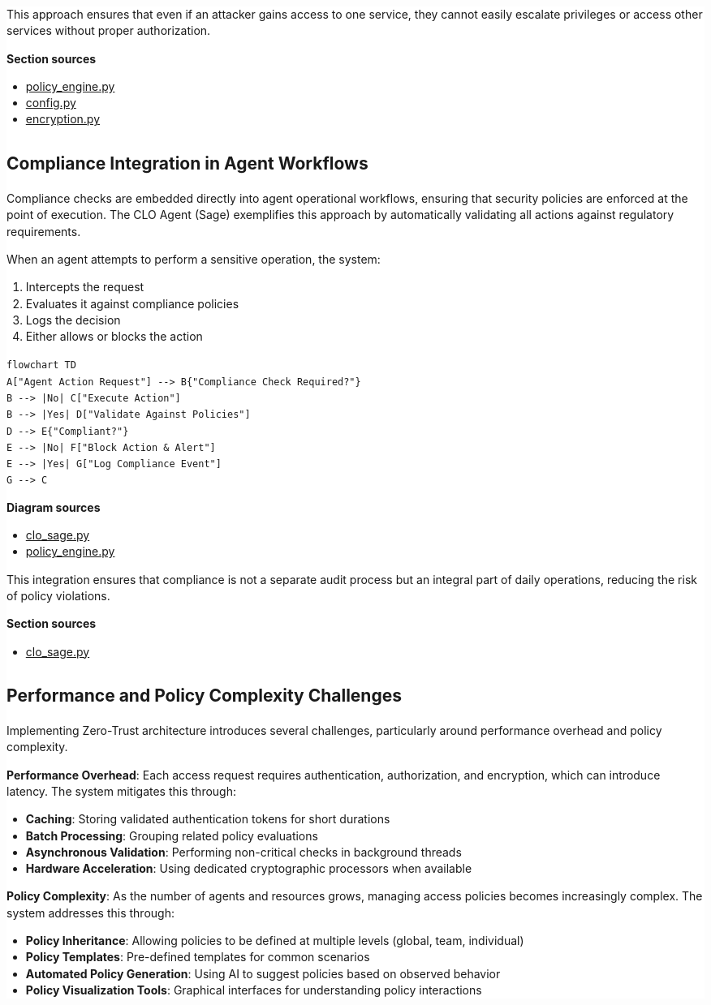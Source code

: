 This approach ensures that even if an attacker gains access to one service, they cannot easily escalate privileges or access other services without proper authorization.

**Section sources**
- [policy_engine.py](file://371-os/src/minds371/adaptive_llm_router/policy_engine.py#L1-L200)
- [config.py](file://371-os/src/minds371/adaptive_llm_router/config.py#L1-L50)
- [encryption.py](file://371-os/src/minds371/services/security/encryption.py#L1-L60)

## Compliance Integration in Agent Workflows
Compliance checks are embedded directly into agent operational workflows, ensuring that security policies are enforced at the point of execution. The CLO Agent (Sage) exemplifies this approach by automatically validating all actions against regulatory requirements.

When an agent attempts to perform a sensitive operation, the system:
1. Intercepts the request
2. Evaluates it against compliance policies
3. Logs the decision
4. Either allows or blocks the action

```mermaid
flowchart TD
A["Agent Action Request"] --> B{"Compliance Check Required?"}
B --> |No| C["Execute Action"]
B --> |Yes| D["Validate Against Policies"]
D --> E{"Compliant?"}
E --> |No| F["Block Action & Alert"]
E --> |Yes| G["Log Compliance Event"]
G --> C
```

**Diagram sources**
- [clo_sage.py](file://371-os/src/minds371/agents/business/clo_sage.py#L1-L150)
- [policy_engine.py](file://371-os/src/minds371/adaptive_llm_router/policy_engine.py#L1-L200)

This integration ensures that compliance is not a separate audit process but an integral part of daily operations, reducing the risk of policy violations.

**Section sources**
- [clo_sage.py](file://371-os/src/minds371/agents/business/clo_sage.py#L1-L200)

## Performance and Policy Complexity Challenges
Implementing Zero-Trust architecture introduces several challenges, particularly around performance overhead and policy complexity.

**Performance Overhead**: Each access request requires authentication, authorization, and encryption, which can introduce latency. The system mitigates this through:
- **Caching**: Storing validated authentication tokens for short durations
- **Batch Processing**: Grouping related policy evaluations
- **Asynchronous Validation**: Performing non-critical checks in background threads
- **Hardware Acceleration**: Using dedicated cryptographic processors when available

**Policy Complexity**: As the number of agents and resources grows, managing access policies becomes increasingly complex. The system addresses this through:
- **Policy Inheritance**: Allowing policies to be defined at multiple levels (global, team, individual)
- **Policy Templates**: Pre-defined templates for common scenarios
- **Automated Policy Generation**: Using AI to suggest policies based on observed behavior
- **Policy Visualization Tools**: Graphical interfaces for understanding policy interactions
